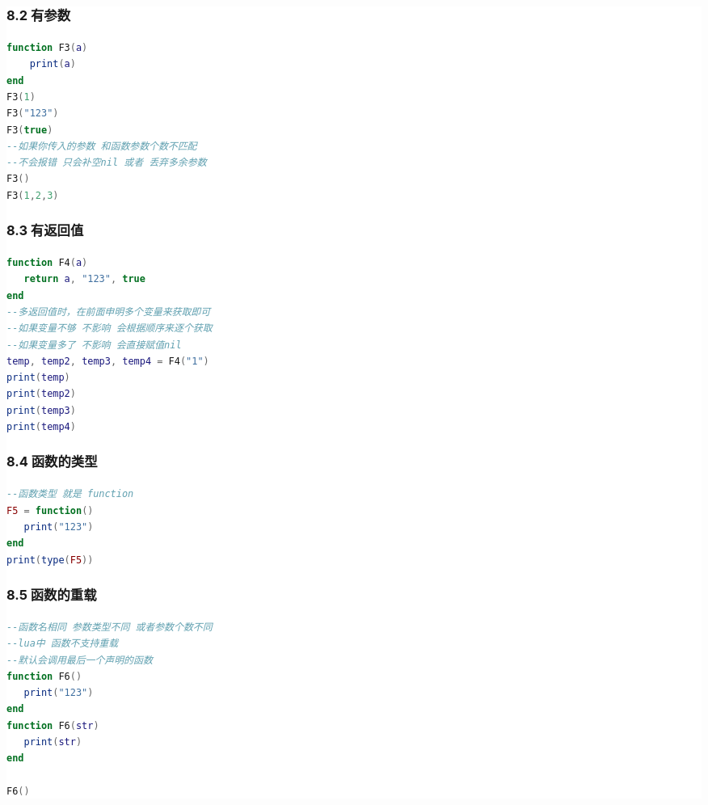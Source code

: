 ### 8.2 有参数

```lua
function F3(a)
	print(a)
end
F3(1)
F3("123")
F3(true)
--如果你传入的参数 和函数参数个数不匹配
--不会报错 只会补空nil 或者 丢弃多余参数
F3()
F3(1,2,3)
```

### 8.3 有返回值

```lua
function F4(a)
   return a, "123", true
end
--多返回值时，在前面申明多个变量来获取即可
--如果变量不够 不影响 会根据顺序来逐个获取
--如果变量多了 不影响 会直接赋值nil
temp, temp2, temp3, temp4 = F4("1")
print(temp)
print(temp2)
print(temp3)
print(temp4)
```

### 8.4 函数的类型

```lua
--函数类型 就是 function
F5 = function()
   print("123")
end
print(type(F5))
```

### 8.5 函数的重载

```lua
--函数名相同 参数类型不同 或者参数个数不同
--lua中 函数不支持重载
--默认会调用最后一个声明的函数
function F6()
   print("123")
end
function F6(str)
   print(str)
end

F6()
```

